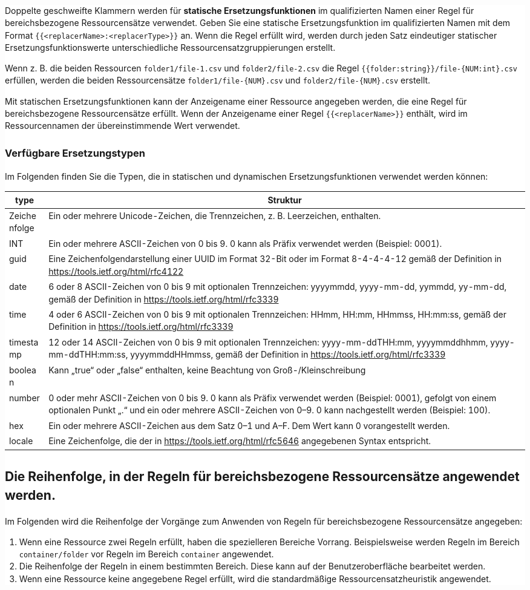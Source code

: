 Doppelte geschweifte Klammern werden für **statische Ersetzungsfunktionen**  im qualifizierten Namen einer Regel für bereichsbezogene Ressourcensätze verwendet. Geben Sie eine statische Ersetzungsfunktion im qualifizierten Namen mit dem Format `{{<replacerName>:<replacerType>}}` an. Wenn die Regel erfüllt wird, werden durch jeden Satz eindeutiger statischer Ersetzungsfunktionswerte unterschiedliche Ressourcensatzgruppierungen erstellt.

Wenn z. B. die beiden Ressourcen `folder1/file-1.csv` und `folder2/file-2.csv` die Regel `{{folder:string}}/file-{NUM:int}.csv` erfüllen, werden die beiden Ressourcensätze `folder1/file-{NUM}.csv` und `folder2/file-{NUM}.csv` erstellt.

Mit statischen Ersetzungsfunktionen kann der Anzeigename einer Ressource angegeben werden, die eine Regel für bereichsbezogene Ressourcensätze erfüllt. Wenn der Anzeigename einer Regel `{{<replacerName>}}` enthält, wird im Ressourcennamen der übereinstimmende Wert verwendet.

### <a name="available-replacement-types"></a>Verfügbare Ersetzungstypen

Im Folgenden finden Sie die Typen, die in statischen und dynamischen Ersetzungsfunktionen verwendet werden können:

| type | Struktur |
| ---- | --------- |
| Zeichenfolge | Ein oder mehrere Unicode-Zeichen, die Trennzeichen, z. B. Leerzeichen, enthalten. |
| INT | Ein oder mehrere ASCII-Zeichen von 0 bis 9. 0 kann als Präfix verwendet werden (Beispiel: 0001). |
| guid | Eine Zeichenfolgendarstellung einer UUID im Format 32-Bit oder im Format 8-4-4-4-12 gemäß der Definition in https://tools.ietf.org/html/rfc4122 |
| date | 6 oder 8 ASCII-Zeichen von 0 bis 9 mit optionalen Trennzeichen: yyyymmdd, yyyy-mm-dd, yymmdd, yy-mm-dd, gemäß der Definition in https://tools.ietf.org/html/rfc3339 |
| time | 4 oder 6 ASCII-Zeichen von 0 bis 9 mit optionalen Trennzeichen: HHmm, HH:mm, HHmmss, HH:mm:ss, gemäß der Definition in https://tools.ietf.org/html/rfc3339 |
| timestamp | 12 oder 14 ASCII-Zeichen von 0 bis 9 mit optionalen Trennzeichen: yyyy-mm-ddTHH:mm, yyyymmddhhmm, yyyy-mm-ddTHH:mm:ss, yyyymmddHHmmss, gemäß der Definition in https://tools.ietf.org/html/rfc3339 |
| boolean | Kann „true“ oder „false“ enthalten, keine Beachtung von Groß-/Kleinschreibung |
| number | 0 oder mehr ASCII-Zeichen von 0 bis 9. 0 kann als Präfix verwendet werden (Beispiel: 0001), gefolgt von einem optionalen Punkt „.“ und ein oder mehrere ASCII-Zeichen von 0–9. 0 kann nachgestellt werden (Beispiel: 100). | 
| hex | Ein oder mehrere ASCII-Zeichen aus dem Satz 0–1 und A–F. Dem Wert kann 0 vorangestellt werden. |
| locale | Eine Zeichenfolge, die der in https://tools.ietf.org/html/rfc5646 angegebenen Syntax entspricht. |

## <a name="order-of-scoped-resource-set-rules-getting-applied"></a>Die Reihenfolge, in der Regeln für bereichsbezogene Ressourcensätze angewendet werden.

Im Folgenden wird die Reihenfolge der Vorgänge zum Anwenden von Regeln für bereichsbezogene Ressourcensätze angegeben:

1. Wenn eine Ressource zwei Regeln erfüllt, haben die spezielleren Bereiche Vorrang. Beispielsweise werden Regeln im Bereich `container/folder` vor Regeln im Bereich `container` angewendet. 
1. Die Reihenfolge der Regeln in einem bestimmten Bereich. Diese kann auf der Benutzeroberfläche bearbeitet werden.
1. Wenn eine Ressource keine angegebene Regel erfüllt, wird die standardmäßige Ressourcensatzheuristik angewendet.
